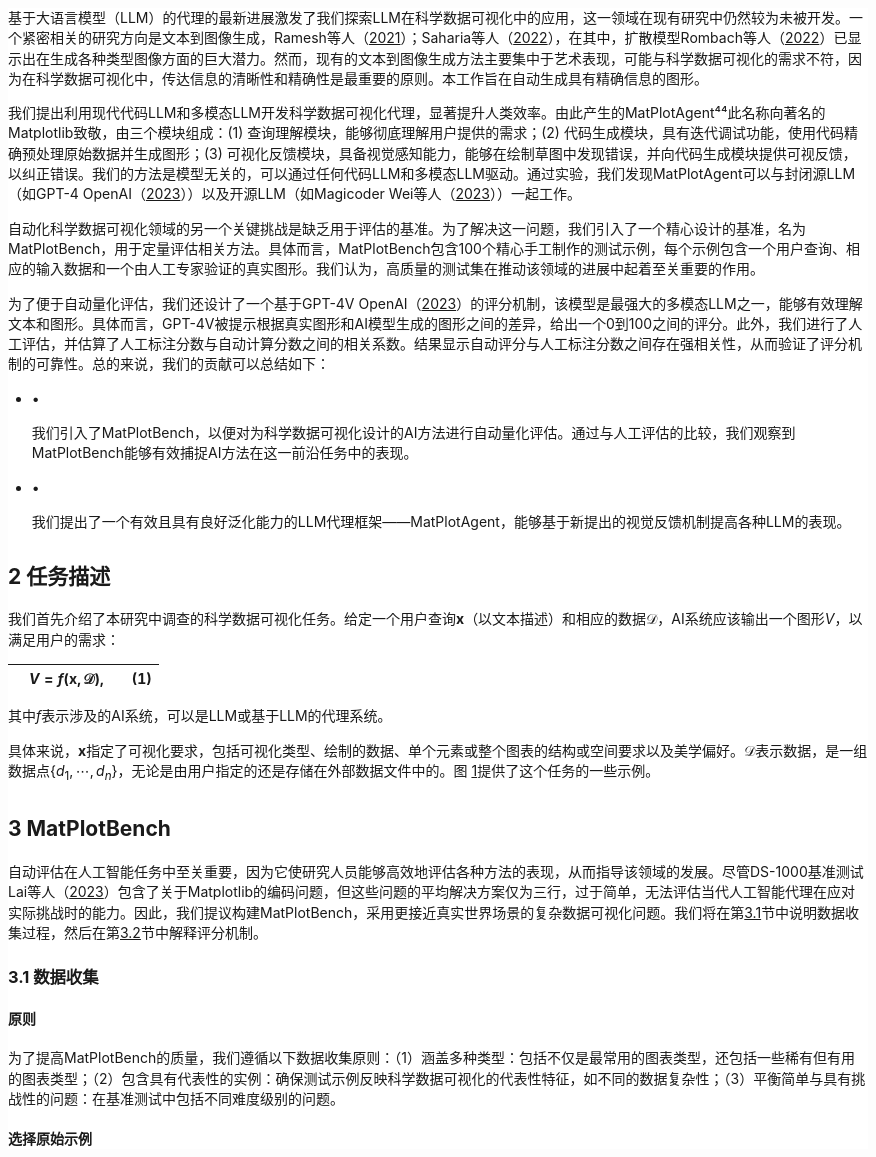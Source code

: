 基于大语言模型（LLM）的代理的最新进展激发了我们探索LLM在科学数据可视化中的应用，这一领域在现有研究中仍然较为未被开发。一个紧密相关的研究方向是文本到图像生成，Ramesh等人（[2021](https://arxiv.org/html/2402.11453v3#bib.bib26)）；Saharia等人（[2022](https://arxiv.org/html/2402.11453v3#bib.bib29)），在其中，扩散模型Rombach等人（[2022](https://arxiv.org/html/2402.11453v3#bib.bib27)）已显示出在生成各种类型图像方面的巨大潜力。然而，现有的文本到图像生成方法主要集中于艺术表现，可能与科学数据可视化的需求不符，因为在科学数据可视化中，传达信息的清晰性和精确性是最重要的原则。本工作旨在自动生成具有精确信息的图形。

我们提出利用现代代码LLM和多模态LLM开发科学数据可视化代理，显著提升人类效率。由此产生的MatPlotAgent⁴⁴此名称向著名的Matplotlib致敬，由三个模块组成：(1) 查询理解模块，能够彻底理解用户提供的需求；(2) 代码生成模块，具有迭代调试功能，使用代码精确预处理原始数据并生成图形；(3) 可视化反馈模块，具备视觉感知能力，能够在绘制草图中发现错误，并向代码生成模块提供可视反馈，以纠正错误。我们的方法是模型无关的，可以通过任何代码LLM和多模态LLM驱动。通过实验，我们发现MatPlotAgent可以与封闭源LLM（如GPT-4 OpenAI（[2023](https://arxiv.org/html/2402.11453v3#bib.bib20)））以及开源LLM（如Magicoder Wei等人（[2023](https://arxiv.org/html/2402.11453v3#bib.bib35)））一起工作。

自动化科学数据可视化领域的另一个关键挑战是缺乏用于评估的基准。为了解决这一问题，我们引入了一个精心设计的基准，名为MatPlotBench，用于定量评估相关方法。具体而言，MatPlotBench包含100个精心手工制作的测试示例，每个示例包含一个用户查询、相应的输入数据和一个由人工专家验证的真实图形。我们认为，高质量的测试集在推动该领域的进展中起着至关重要的作用。

为了便于自动量化评估，我们还设计了一个基于GPT-4V OpenAI（[2023](https://arxiv.org/html/2402.11453v3#bib.bib20)）的评分机制，该模型是最强大的多模态LLM之一，能够有效理解文本和图形。具体而言，GPT-4V被提示根据真实图形和AI模型生成的图形之间的差异，给出一个0到100之间的评分。此外，我们进行了人工评估，并估算了人工标注分数与自动计算分数之间的相关系数。结果显示自动评分与人工标注分数之间存在强相关性，从而验证了评分机制的可靠性。总的来说，我们的贡献可以总结如下：

+   •

    我们引入了MatPlotBench，以便对为科学数据可视化设计的AI方法进行自动量化评估。通过与人工评估的比较，我们观察到MatPlotBench能够有效捕捉AI方法在这一前沿任务中的表现。

+   •

    我们提出了一个有效且具有良好泛化能力的LLM代理框架——MatPlotAgent，能够基于新提出的视觉反馈机制提高各种LLM的表现。

## 2 任务描述

我们首先介绍了本研究中调查的科学数据可视化任务。给定一个用户查询$\mathbf{x}$（以文本描述）和相应的数据$\mathcal{D}$，AI系统应该输出一个图形$V$，以满足用户的需求：

|  | $V=f(\mathbf{x},\mathcal{D}),$ |  | (1) |
| --- | --- | --- | --- |

其中$f$表示涉及的AI系统，可以是LLM或基于LLM的代理系统。

具体来说，$\mathbf{x}$指定了可视化要求，包括可视化类型、绘制的数据、单个元素或整个图表的结构或空间要求以及美学偏好。$\mathcal{D}$表示数据，是一组数据点$\left\{d_{1},\cdots,d_{n}\right\}$，无论是由用户指定的还是存储在外部数据文件中的。图 [1](https://arxiv.org/html/2402.11453v3#S1.F1 "Figure 1 ‣ 1 Introduction ‣ MatPlotAgent: Method and Evaluation for LLM-Based Agentic Scientific Data Visualization")提供了这个任务的一些示例。

## 3 MatPlotBench

自动评估在人工智能任务中至关重要，因为它使研究人员能够高效地评估各种方法的表现，从而指导该领域的发展。尽管DS-1000基准测试Lai等人（[2023](https://arxiv.org/html/2402.11453v3#bib.bib12)）包含了关于Matplotlib的编码问题，但这些问题的平均解决方案仅为三行，过于简单，无法评估当代人工智能代理在应对实际挑战时的能力。因此，我们提议构建MatPlotBench，采用更接近真实世界场景的复杂数据可视化问题。我们将在第[3.1](https://arxiv.org/html/2402.11453v3#S3.SS1 "3.1 数据收集 ‣ 3 MatPlotBench ‣ MatPlotAgent：基于LLM的代理科学数据可视化方法与评估")节中说明数据收集过程，然后在第[3.2](https://arxiv.org/html/2402.11453v3#S3.SS2 "3.2 自动定量评估 ‣ 3 MatPlotBench ‣ MatPlotAgent：基于LLM的代理科学数据可视化方法与评估")节中解释评分机制。

### 3.1 数据收集

#### 原则

为了提高MatPlotBench的质量，我们遵循以下数据收集原则：（1）涵盖多种类型：包括不仅是最常用的图表类型，还包括一些稀有但有用的图表类型；（2）包含具有代表性的实例：确保测试示例反映科学数据可视化的代表性特征，如不同的数据复杂性；（3）平衡简单与具有挑战性的问题：在基准测试中包括不同难度级别的问题。

#### 选择原始示例
